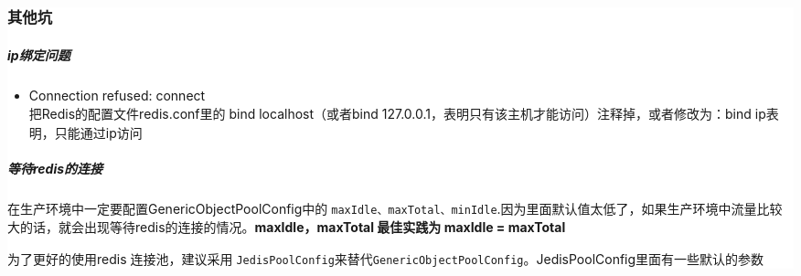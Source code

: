 ### 其他坑
##### ip绑定问题
- Connection refused: connect  
把Redis的配置文件redis.conf里的 bind localhost（或者bind 127.0.0.1，表明只有该主机才能访问）注释掉，或者修改为：bind ip表明，只能通过ip访问  
##### 等待redis的连接
在生产环境中一定要配置GenericObjectPoolConfig中的 `maxIdle、maxTotal、minIdle`.因为里面默认值太低了，如果生产环境中流量比较大的话，就会出现等待redis的连接的情况。**maxIdle，maxTotal 最佳实践为 maxIdle = maxTotal**

为了更好的使用redis 连接池，建议采用 `JedisPoolConfig`来替代`GenericObjectPoolConfig`。JedisPoolConfig里面有一些默认的参数
